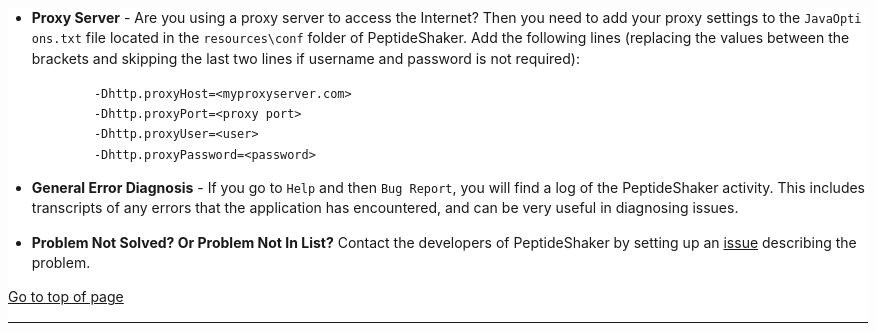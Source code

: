   * **Proxy Server** - Are you using a proxy server to access the Internet? Then you need to add your proxy settings to the `JavaOptions.txt` file located in the `resources\conf` folder of PeptideShaker. Add the following lines (replacing the values between the brackets and skipping the last two lines if username and password is not required):

```
            -Dhttp.proxyHost=<myproxyserver.com>
            -Dhttp.proxyPort=<proxy port>
            -Dhttp.proxyUser=<user>
            -Dhttp.proxyPassword=<password>
```

  * **General Error Diagnosis** - If you go to `Help` and then `Bug Report`, you will find a log of the PeptideShaker activity. This includes transcripts of any errors that the application has encountered, and can be very useful in diagnosing issues.

  * **Problem Not Solved? Or Problem Not In List?** Contact the developers of PeptideShaker by setting up an [issue](https://github.com/compomics/peptide-shaker/issues) describing the problem.

[Go to top of page](#peptideshaker)

---

